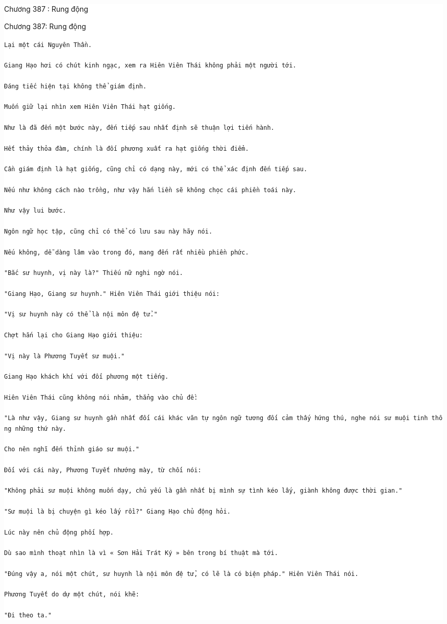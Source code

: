




Chương 387 : Rung động


Chương 387: Rung động

	Lại một cái Nguyên Thần.

	Giang Hạo hơi có chút kinh ngạc, xem ra Hiên Viên Thái không phải một người tới.

	Đáng tiếc hiện tại không thể giám định.

	Muốn giữ lại nhìn xem Hiên Viên Thái hạt giống.

	Như là đã đến một bước này, đến tiếp sau nhất định sẽ thuận lợi tiến hành.

	Hết thảy thỏa đàm, chính là đối phương xuất ra hạt giống thời điểm.

	Cần giám định là hạt giống, cũng chỉ có dạng này, mới có thể xác định đến tiếp sau.

	Nếu như không cách nào trồng, như vậy hắn liền sẽ không chọc cái phiền toái này.

	Như vậy lui bước.

	Ngôn ngữ học tập, cũng chỉ có thể có lưu sau này hãy nói.

	Nếu không, dễ dàng lâm vào trong đó, mang đến rất nhiều phiền phức.

	"Bắc sư huynh, vị này là?" Thiếu nữ nghi ngờ nói.

	"Giang Hạo, Giang sư huynh." Hiên Viên Thái giới thiệu nói:

	"Vị sư huynh này có thể là nội môn đệ tử."

	Chợt hắn lại cho Giang Hạo giới thiệu:

	"Vị này là Phương Tuyết sư muội."

	Giang Hạo khách khí với đối phương một tiếng.

	Hiên Viên Thái cũng không nói nhảm, thẳng vào chủ đề:

	"Là như vậy, Giang sư huynh gần nhất đối cái khác văn tự ngôn ngữ tương đối cảm thấy hứng thú, nghe nói sư muội tinh thông những thứ này.

	Cho nên nghĩ đến thỉnh giáo sư muội."

	Đối với cái này, Phương Tuyết nhướng mày, từ chối nói:

	"Không phải sư muội không muốn dạy, chủ yếu là gần nhất bị mình sự tình kéo lấy, giành không được thời gian."

	"Sư muội là bị chuyện gì kéo lấy rồi?" Giang Hạo chủ động hỏi.

	Lúc này nên chủ động phối hợp.

	Dù sao mình thoạt nhìn là vì « Sơn Hải Trát Ký » bên trong bí thuật mà tới.

	"Đúng vậy a, nói một chút, sư huynh là nội môn đệ tử, có lẽ là có biện pháp." Hiên Viên Thái nói.

	Phương Tuyết do dự một chút, nói khẽ:

	"Đi theo ta."
